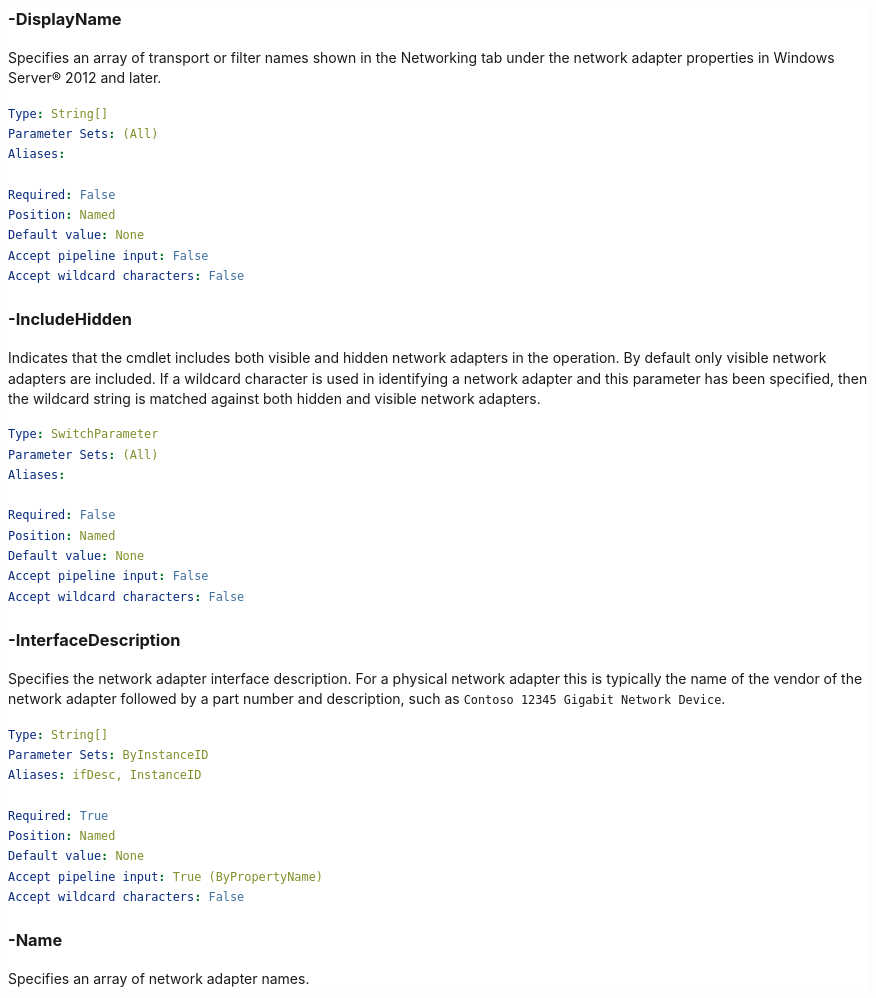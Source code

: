 ### -DisplayName
Specifies an array of transport or filter names shown in the Networking tab under the network adapter properties in Windows Server® 2012 and later.

```yaml
Type: String[]
Parameter Sets: (All)
Aliases: 

Required: False
Position: Named
Default value: None
Accept pipeline input: False
Accept wildcard characters: False
```

### -IncludeHidden
Indicates that the cmdlet includes both visible and hidden network adapters in the operation.
By default only visible network adapters are included.
If a wildcard character is used in identifying a network adapter and this parameter has been specified, then the wildcard string is matched against both hidden and visible network adapters.

```yaml
Type: SwitchParameter
Parameter Sets: (All)
Aliases: 

Required: False
Position: Named
Default value: None
Accept pipeline input: False
Accept wildcard characters: False
```

### -InterfaceDescription
Specifies the network adapter interface description.
For a physical network adapter this is typically the name of the vendor of the network adapter followed by a part number and description, such as `Contoso 12345 Gigabit Network Device`.

```yaml
Type: String[]
Parameter Sets: ByInstanceID
Aliases: ifDesc, InstanceID

Required: True
Position: Named
Default value: None
Accept pipeline input: True (ByPropertyName)
Accept wildcard characters: False
```

### -Name
Specifies an array of network adapter names.
